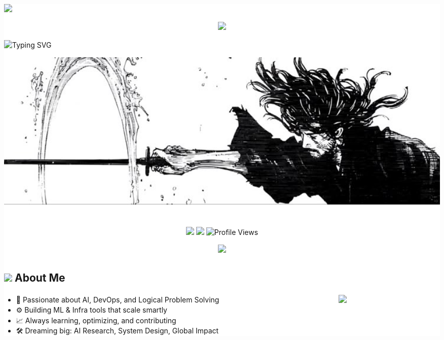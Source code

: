 
<img src="https://github.com/AnderMendoza/AnderMendoza/blob/main/assets/banner-header.png">

<p align="center">
  <img src="https://github.com/AnderMendoza/AnderMendoza/raw/main/assets/line-neon.gif" width="100%" />
</p>

![Typing SVG](https://readme-typing-svg.herokuapp.com/?color=bfff00&size=35&center=true&vCenter=true&width=1000&lines=HELLO👋+My+name+is+Harsh;I'm+from+Uttarakhand;I'm+22+years-old;Welcome+to+my+profile!)


<p align="center">
  <img src="https://github.com/Ssubversion/Ssubversion/blob/main/banner.jpeg" alt="Harsh Banner" width="100%" />
</p>
<h1 align="center">
  <a href="https://github.com/Ssubversion">
  </a>
</h1>


<p align="center">
  <a href="https://www.linkedin.com/in/harshvardhan-ojha-024a0233a/"><img src="https://img.shields.io/badge/LinkedIn-blue?style=for-the-badge&logo=linkedin" /></a>
  <a href="mailto:harshvardhanojha023@gmail.com"><img src="https://img.shields.io/badge/Gmail-D14836?style=for-the-badge&logo=gmail&logoColor=white" /></a>
  <img src="https://komarev.com/ghpvc/?username=Ssubversion&style=flat-square&color=brightgreen" alt="Profile Views" />
</p>


<p align="center">
  <img src="https://github.com/AnderMendoza/AnderMendoza/raw/main/assets/line-neon.gif" width="100%" />
</p>


<h2><img src="https://github.com/7oSkaaa/7oSkaaa/blob/main/Images/about_me.gif?raw=true" width="28">&nbsp;About Me</h2>
<img align="right" src="https://media.tenor.com/XP4tw9P1yFoAAAAM/dedsec.gif" width="200" />
<ul>
  <li>🔭 Passionate about AI, DevOps, and Logical Problem Solving</li>
  <li>⚙️ Building ML & Infra tools that scale smartly</li>
  <li>📈 Always learning, optimizing, and contributing</li>
  <li>🛠️ Dreaming big: AI Research, System Design, Global Impact</li>
  